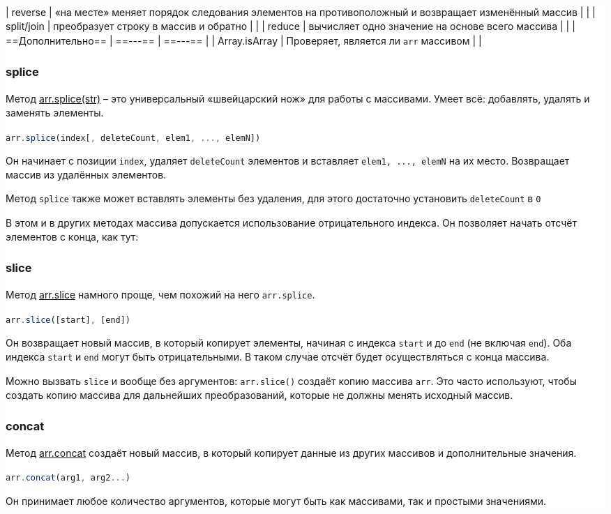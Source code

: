 | reverse                               |          «на месте» меняет порядок следования элементов на противоположный и возвращает изменённый массив                                                                                                                 |                                                                                                   |
| split/join                            |         преобразует строку в массив и обратно                                                                                                                 |                                                                                                   |
| reduce                                | вычисляет одно значение на основе всего массива                                                                                                                         |                                                                                                   |
| ==Дополнительно==                     | ==---==                                                                                                                  | ==---==                                                                                           |
| Array.isArray                         | Проверяет, является ли `arr` массивом                                                                                    |                                                                                                   |

### splice

Метод [arr.splice(str)](https://developer.mozilla.org/ru/docs/Web/JavaScript/Reference/Global_Objects/Array/splice) – это универсальный «швейцарский нож» для работы с массивами. Умеет всё: добавлять, удалять и заменять элементы.

```js
arr.splice(index[, deleteCount, elem1, ..., elemN])
```

Он начинает с позиции `index`, удаляет `deleteCount` элементов и вставляет `elem1, ..., elemN` на их место. Возвращает массив из удалённых элементов.

Метод `splice` также может вставлять элементы без удаления, для этого достаточно установить `deleteCount` в `0`

В этом и в других методах массива допускается использование отрицательного индекса. Он позволяет начать отсчёт элементов с конца, как тут:

### slice

Метод [arr.slice](https://developer.mozilla.org/ru/docs/Web/JavaScript/Reference/Global_Objects/Array/slice) намного проще, чем похожий на него `arr.splice`.

```js
arr.slice([start], [end])
```

Он возвращает новый массив, в который копирует элементы, начиная с индекса `start` и до `end` (не включая `end`). Оба индекса `start` и `end` могут быть отрицательными. В таком случае отсчёт будет осуществляться с конца массива.

Можно вызвать `slice` и вообще без аргументов: `arr.slice()` создаёт копию массива `arr`. Это часто используют, чтобы создать копию массива для дальнейших преобразований, которые не должны менять исходный массив.

### concat

Метод [arr.concat](https://developer.mozilla.org/ru/docs/Web/JavaScript/Reference/Global_Objects/Array/concat) создаёт новый массив, в который копирует данные из других массивов и дополнительные значения.

```js
arr.concat(arg1, arg2...)
```

Он принимает любое количество аргументов, которые могут быть как массивами, так и простыми значениями.


  [Symbol.isConcatSpreadable]: true,